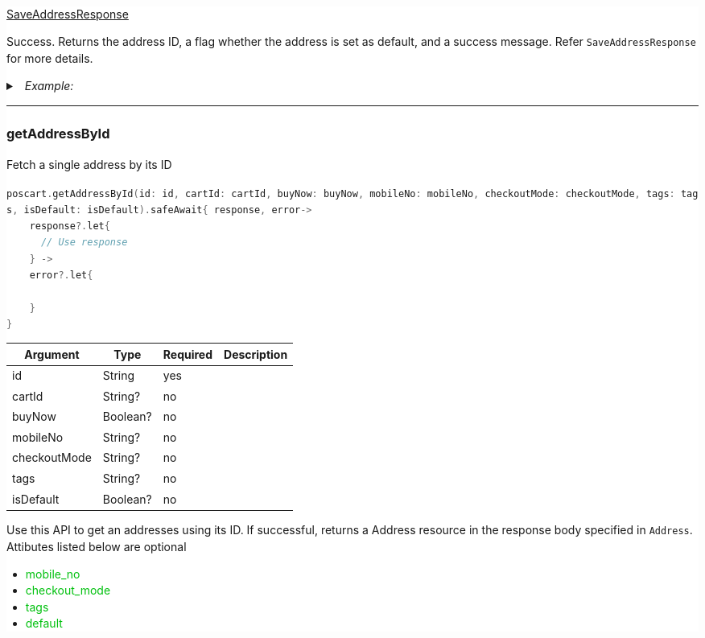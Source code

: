 [SaveAddressResponse](#SaveAddressResponse)

Success. Returns the address ID, a flag whether the address is set as default, and a success message. Refer `SaveAddressResponse` for more details.




<details><summary><i>&nbsp; Example:</i></summary></details>









---


### getAddressById
Fetch a single address by its ID




```kotlin
poscart.getAddressById(id: id, cartId: cartId, buyNow: buyNow, mobileNo: mobileNo, checkoutMode: checkoutMode, tags: tags, isDefault: isDefault).safeAwait{ response, error->
    response?.let{
      // Use response
    } ->
    error?.let{
      
    } 
}
```





| Argument  |  Type  | Required | Description |
| --------- | -----  | -------- | ----------- | 
| id | String | yes |  |   
| cartId | String? | no |  |   
| buyNow | Boolean? | no |  |   
| mobileNo | String? | no |  |   
| checkoutMode | String? | no |  |   
| tags | String? | no |  |   
| isDefault | Boolean? | no |  |  



Use this API to get an addresses using its ID. If successful, returns a Address resource in the response body specified in `Address`. Attibutes listed below are optional <ul> <li> <font color="monochrome">mobile_no</font></li> <li> <font color="monochrome">checkout_mode</font></li> <li> <font color="monochrome">tags</font></li> <li> <font color="monochrome">default</font></li> </ul>
